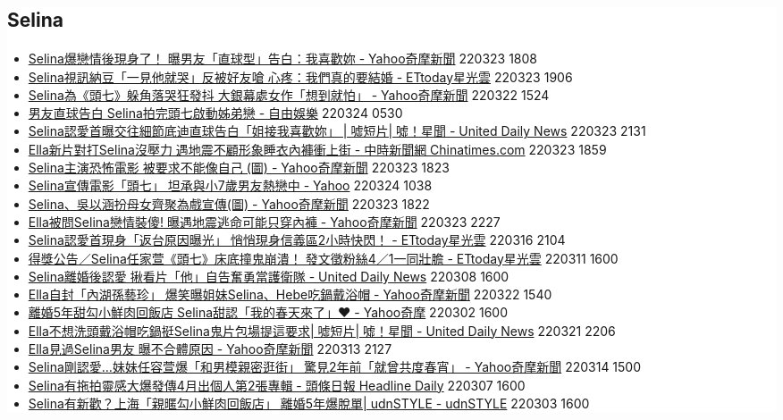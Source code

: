 ## Selina


- [Selina爆戀情後現身了！ 曝男友「直球型」告白：我喜歡妳 - Yahoo奇摩新聞](https://tw.news.yahoo.com/selina%E7%88%86%E6%88%80%E6%83%85%E5%BE%8C%E7%8F%BE%E8%BA%AB%E4%BA%86-%E6%9B%9D%E7%94%B7%E5%8F%8B-%E7%9B%B4%E7%90%83%E5%9E%8B-%E5%91%8A%E7%99%BD-%E6%88%91%E5%96%9C%E6%AD%A1%E5%A6%B3-095704243.html "Selina爆戀情後現身了！ 曝男友「直球型」告白：我喜歡妳 - Yahoo奇摩新聞") 220323 1808
- [Selina視訊納豆「一見他就哭」反被好友嗆 心疼：我們真的要結婚 - ETtoday星光雲](https://star.ettoday.net/news/2214532 "Selina視訊納豆「一見他就哭」反被好友嗆 心疼：我們真的要結婚 - ETtoday星光雲") 220323 1906
- [Selina為《頭七》躲角落哭狂發抖 大銀幕處女作「想到就怕」 - Yahoo奇摩新聞](https://tw.news.yahoo.com/selina%E7%82%BA%E3%80%8A%E9%A0%AD%E4%B8%83%E3%80%8B%E8%BA%B2%E8%A7%92%E8%90%BD%E5%93%AD%E7%8B%82%E7%99%BC%E6%8A%96-%E9%9B%BB%E5%BD%B1%E6%83%85%E7%AF%80%E3%80%8C%E6%83%B3%E5%88%B0%E5%B0%B1%E6%80%95%E3%80%8D-072444179.html "Selina為《頭七》躲角落哭狂發抖 大銀幕處女作「想到就怕」 - Yahoo奇摩新聞") 220322 1524
- [男友直球告白 Selina拍完頭七啟動姊弟戀 - 自由娛樂](https://ent.ltn.com.tw/amp/news/paper/1507504 "男友直球告白 Selina拍完頭七啟動姊弟戀 - 自由娛樂") 220324 0530
- [Selina認愛首曝交往細節底迪直球告白「姐接我喜歡妳」 | 噓短片| 噓！星聞 - United Daily News](https://stars.udn.com/video/play/1022/1233375 "Selina認愛首曝交往細節底迪直球告白「姐接我喜歡妳」 | 噓短片| 噓！星聞 - United Daily News") 220323 2131
- [Ella新片對打Selina沒壓力 遇地震不顧形象睡衣內褲衝上街 - 中時新聞網 Chinatimes.com](https://www.chinatimes.com/realtimenews/20220323004679-260404 "Ella新片對打Selina沒壓力 遇地震不顧形象睡衣內褲衝上街 - 中時新聞網 Chinatimes.com") 220323 1859
- [Selina主演恐怖電影 被要求不能像自己 (圖) - Yahoo奇摩新聞](https://tw.news.yahoo.com/selina%E4%B8%BB%E6%BC%94%E6%81%90%E6%80%96%E9%9B%BB%E5%BD%B1-%E8%A2%AB%E8%A6%81%E6%B1%82%E4%B8%8D%E8%83%BD%E5%83%8F%E8%87%AA%E5%B7%B1-%E5%9C%96-102351974.html "Selina主演恐怖電影 被要求不能像自己 (圖) - Yahoo奇摩新聞") 220323 1823
- [Selina宣傳電影「頭七」 坦承與小7歲男友熱戀中 - Yahoo](https://tw.tv.yahoo.com/life-news/selina%E5%AE%A3%E5%82%B3%E9%9B%BB%E5%BD%B1-%E9%A0%AD%E4%B8%83-%E5%9D%A6%E6%89%BF%E8%88%87%E5%B0%8F7%E6%AD%B2%E7%94%B7%E5%8F%8B%E7%86%B1%E6%88%80%E4%B8%AD-014502610.html "Selina宣傳電影「頭七」 坦承與小7歲男友熱戀中 - Yahoo") 220324 1038
- [Selina、吳以涵扮母女齊聚為戲宣傳(圖) - Yahoo奇摩新聞](https://tw.news.yahoo.com/selina-%E5%90%B3%E4%BB%A5%E6%B6%B5%E6%89%AE%E6%AF%8D%E5%A5%B3-%E9%BD%8A%E8%81%9A%E7%82%BA%E6%88%B2%E5%AE%A3%E5%82%B3-%E5%9C%96-102249855.html "Selina、吳以涵扮母女齊聚為戲宣傳(圖) - Yahoo奇摩新聞") 220323 1822
- [Ella被問Selina戀情裝傻! 曝遇地震逃命可能只穿內褲 - Yahoo奇摩新聞](https://tw.news.yahoo.com/ella%E8%A2%AB%E5%95%8Fselina%E6%88%80%E6%83%85%E8%A3%9D%E5%82%BB-%E6%9B%9D%E9%81%87%E5%9C%B0%E9%9C%87%E9%80%83%E5%91%BD%E5%8F%AF%E8%83%BD%E5%8F%AA%E7%A9%BF%E5%85%A7%E8%A4%B2-142702297.html "Ella被問Selina戀情裝傻! 曝遇地震逃命可能只穿內褲 - Yahoo奇摩新聞") 220323 2227
- [Selina認愛首現身「返台原因曝光」 悄悄現身信義區2小時快閃！ - ETtoday星光雲](https://star.ettoday.net/news/2209679 "Selina認愛首現身「返台原因曝光」 悄悄現身信義區2小時快閃！ - ETtoday星光雲") 220316 2104
- [得獎公告／Selina任家萱《頭七》床底撞鬼崩潰！ 發文徵粉絲4／1一同壯膽 - ETtoday星光雲](https://star.ettoday.net/news/2205552 "得獎公告／Selina任家萱《頭七》床底撞鬼崩潰！ 發文徵粉絲4／1一同壯膽 - ETtoday星光雲") 220311 1600
- [Selina離婚後認愛 揪看片「他」自告奮勇當護衛隊 - United Daily News](https://stars.udn.com/star/story/10090/6148295 "Selina離婚後認愛 揪看片「他」自告奮勇當護衛隊 - United Daily News") 220308 1600
- [Ella自封「內湖孫藝珍」 爆笑曝姐妹Selina、Hebe吃鍋戴浴帽 - Yahoo奇摩新聞](https://tw.news.yahoo.com/ella%E8%87%AA%E5%B0%81-%E5%85%A7%E6%B9%96%E5%AD%AB%E8%97%9D%E7%8F%8D-%E7%88%86%E7%AC%91%E6%9B%9D%E5%A7%90%E5%A6%B9selina-hebe%E5%90%83%E9%8D%8B%E6%88%B4%E6%B5%B4%E5%B8%BD-074058899.html "Ella自封「內湖孫藝珍」 爆笑曝姐妹Selina、Hebe吃鍋戴浴帽 - Yahoo奇摩新聞") 220322 1540
- [離婚5年甜勾小鮮肉回飯店 Selina甜認「我的春天來了」❤️ - Yahoo奇摩](https://tw.yahoo.com/tv/%E9%9B%A2%E5%A9%9A5%E5%B9%B4%E7%94%9C%E5%8B%BE%E5%B0%8F%E9%AE%AE%E8%82%89%E5%9B%9E%E9%A3%AF%E5%BA%97-selina%E7%94%9C%E8%AA%8D-%E6%88%91%E7%9A%84%E6%98%A5%E5%A4%A9%E4%BE%86%E4%BA%86-063159794.html "離婚5年甜勾小鮮肉回飯店 Selina甜認「我的春天來了」❤️ - Yahoo奇摩") 220302 1600
- [Ella不想洗頭戴浴帽吃鍋挺Selina鬼片包場提這要求| 噓短片| 噓！星聞 - United Daily News](https://stars.udn.com/video/play/1022/1233139 "Ella不想洗頭戴浴帽吃鍋挺Selina鬼片包場提這要求| 噓短片| 噓！星聞 - United Daily News") 220321 2206
- [Ella見過Selina男友 曝不合體原因 - Yahoo奇摩新聞](https://tw.news.yahoo.com/ella%E8%A6%8B%E9%81%8Eselina%E7%94%B7%E5%8F%8B-%E6%9B%9D%E4%B8%8D%E5%90%88%E9%AB%94%E5%8E%9F%E5%9B%A0-070850369.html "Ella見過Selina男友 曝不合體原因 - Yahoo奇摩新聞") 220313 2127
- [Selina剛認愛…妹妹任容萱爆「和男模親密逛街」 驚見2年前「就曾共度春宵」 - Yahoo奇摩新聞](https://tw.news.yahoo.com/selina%E5%89%9B%E8%AA%8D%E6%84%9B-%E5%A6%B9%E5%A6%B9%E4%BB%BB%E5%AE%B9%E8%90%B1%E7%88%86-%E5%92%8C%E7%94%B7%E6%A8%A1%E8%A6%AA%E5%AF%86%E9%80%9B%E8%A1%97-%E9%A9%9A%E8%A6%8B2%E5%B9%B4%E5%89%8D-%E5%B0%B1%E6%9B%BE%E5%85%B1%E5%BA%A6%E6%98%A5%E5%AE%B5-062343246.html "Selina剛認愛…妹妹任容萱爆「和男模親密逛街」 驚見2年前「就曾共度春宵」 - Yahoo奇摩新聞") 220314 1500
- [Selina有拖拍靈感大爆發傳4月出個人第2張專輯 - 頭條日報 Headline Daily](https://hd.stheadline.com/life/ent/realtime/2315730/%E5%8D%B3%E6%99%82-%E5%A8%9B%E6%A8%82-Selina%E6%9C%89%E6%8B%96%E6%8B%8D%E9%9D%88%E6%84%9F%E5%A4%A7%E7%88%86%E7%99%BC-%E5%82%B34%E6%9C%88%E5%87%BA%E5%80%8B%E4%BA%BA%E7%AC%AC2%E5%BC%B5%E5%B0%88%E8%BC%AF "Selina有拖拍靈感大爆發傳4月出個人第2張專輯 - 頭條日報 Headline Daily") 220307 1600
- [Selina有新歡？上海「親暱勾小鮮肉回飯店」 離婚5年爆脫單| udnSTYLE - udnSTYLE](https://style.udn.com/style/story/8065/6136470 "Selina有新歡？上海「親暱勾小鮮肉回飯店」 離婚5年爆脫單| udnSTYLE - udnSTYLE") 220303 1600
